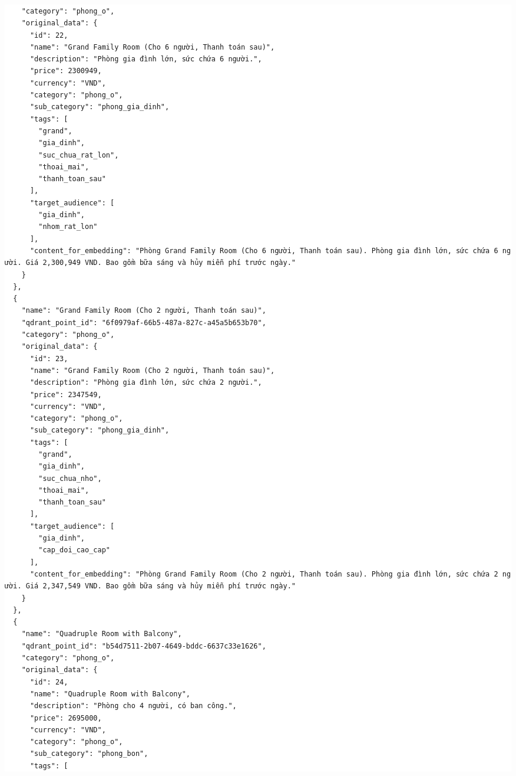         "category": "phong_o",
        "original_data": {
          "id": 22,
          "name": "Grand Family Room (Cho 6 người, Thanh toán sau)",
          "description": "Phòng gia đình lớn, sức chứa 6 người.",
          "price": 2300949,
          "currency": "VND",
          "category": "phong_o",
          "sub_category": "phong_gia_dinh",
          "tags": [
            "grand",
            "gia_dinh",
            "suc_chua_rat_lon",
            "thoai_mai",
            "thanh_toan_sau"
          ],
          "target_audience": [
            "gia_dinh",
            "nhom_rat_lon"
          ],
          "content_for_embedding": "Phòng Grand Family Room (Cho 6 người, Thanh toán sau). Phòng gia đình lớn, sức chứa 6 người. Giá 2,300,949 VND. Bao gồm bữa sáng và hủy miễn phí trước ngày."
        }
      },
      {
        "name": "Grand Family Room (Cho 2 người, Thanh toán sau)",
        "qdrant_point_id": "6f0979af-66b5-487a-827c-a45a5b653b70",
        "category": "phong_o",
        "original_data": {
          "id": 23,
          "name": "Grand Family Room (Cho 2 người, Thanh toán sau)",
          "description": "Phòng gia đình lớn, sức chứa 2 người.",
          "price": 2347549,
          "currency": "VND",
          "category": "phong_o",
          "sub_category": "phong_gia_dinh",
          "tags": [
            "grand",
            "gia_dinh",
            "suc_chua_nho",
            "thoai_mai",
            "thanh_toan_sau"
          ],
          "target_audience": [
            "gia_dinh",
            "cap_doi_cao_cap"
          ],
          "content_for_embedding": "Phòng Grand Family Room (Cho 2 người, Thanh toán sau). Phòng gia đình lớn, sức chứa 2 người. Giá 2,347,549 VND. Bao gồm bữa sáng và hủy miễn phí trước ngày."
        }
      },
      {
        "name": "Quadruple Room with Balcony",
        "qdrant_point_id": "b54d7511-2b07-4649-bddc-6637c33e1626",
        "category": "phong_o",
        "original_data": {
          "id": 24,
          "name": "Quadruple Room with Balcony",
          "description": "Phòng cho 4 người, có ban công.",
          "price": 2695000,
          "currency": "VND",
          "category": "phong_o",
          "sub_category": "phong_bon",
          "tags": [